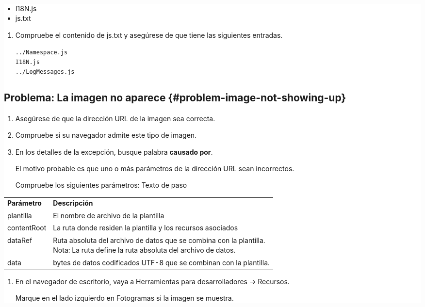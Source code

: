    * I18N.js
   * js.txt

1. Compruebe el contenido de js.txt y asegúrese de que tiene las siguientes entradas.

   ```
   ../Namespace.js
   I18N.js
   ../LogMessages.js
   ```

## Problema: La imagen no aparece {#problem-image-not-showing-up}

1. Asegúrese de que la dirección URL de la imagen sea correcta.
1. Compruebe si su navegador admite este tipo de imagen.
1. En los detalles de la excepción, busque palabra **causado por**.

   El motivo probable es que uno o más parámetros de la dirección URL sean incorrectos.

   Compruebe los siguientes parámetros: Texto de paso

<table> 
 <tbody> 
  <tr> 
   <td><strong>Parámetro</strong></td> 
   <td><strong>Descripción</strong></td> 
  </tr> 
  <tr> 
   <td>plantilla</td> 
   <td>El nombre de archivo de la plantilla</td> 
  </tr> 
  <tr> 
   <td>contentRoot</td> 
   <td>La ruta donde residen la plantilla y los recursos asociados</td> 
  </tr> 
  <tr> 
   <td>dataRef</td> 
   <td>Ruta absoluta del archivo de datos que se combina con la plantilla.<br /> Nota: La ruta define la ruta absoluta del archivo de datos.</td> 
  </tr> 
  <tr> 
   <td>data</td> 
   <td>bytes de datos codificados UTF-8 que se combinan con la plantilla.</td> 
  </tr> 
 </tbody> 
</table>

1. En el navegador de escritorio, vaya a Herramientas para desarrolladores -> Recursos.

   Marque en el lado izquierdo en Fotogramas si la imagen se muestra.
